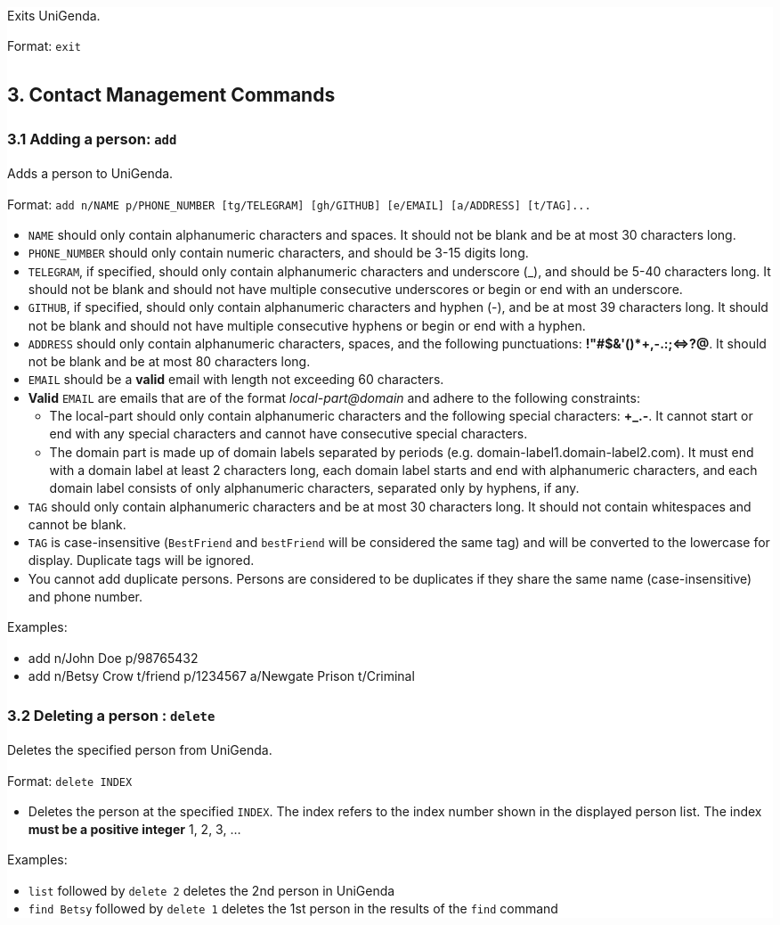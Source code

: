 Exits UniGenda.

Format: `exit`

## 3. Contact Management Commands

### 3.1 Adding a person: `add`

Adds a person to UniGenda.

Format: `add n/NAME p/PHONE_NUMBER [tg/TELEGRAM] [gh/GITHUB] [e/EMAIL] [a/ADDRESS] [t/TAG]...`

* `NAME` should only contain alphanumeric characters and spaces. It should not be blank and be at most 30 characters long.
* `PHONE_NUMBER` should only contain numeric characters, and should be 3-15 digits long.
* `TELEGRAM`, if specified, should only contain alphanumeric characters and underscore (_), and should be 5-40 characters long. It should not be blank and should not have multiple consecutive underscores or begin or end with an underscore.
* `GITHUB`, if specified, should only contain alphanumeric characters and hyphen (-), and be at most 39 characters long. It should not be blank and should not have multiple consecutive hyphens or begin or end with a hyphen.
* `ADDRESS` should only contain alphanumeric characters, spaces, and the following punctuations: **!"#$&'()\*+,-.:;<=>?@**. It should not be blank and be at most 80 characters long.
* `EMAIL` should be a **valid** email with length not exceeding 60 characters.
* **Valid** `EMAIL` are emails that are of the format *local-part@domain* and adhere to the following constraints:
  * The local-part should only contain alphanumeric characters and the following special characters: **+_.-**. It cannot start or end with any special characters and cannot have consecutive special characters.
  * The domain part is made up of domain labels separated by periods (e.g. domain-label1.domain-label2.com). It must end with a domain label at least 2 characters long, each domain label starts and end with alphanumeric characters, and each domain label consists of only alphanumeric characters, separated only by hyphens, if any.
* `TAG` should only contain alphanumeric characters and be at most 30 characters long. It should not contain whitespaces and cannot be blank.
* `TAG` is case-insensitive (`BestFriend` and `bestFriend` will be considered the same tag) and will be converted to the lowercase for display. Duplicate tags will be ignored.
* You cannot add duplicate persons. Persons are considered to be duplicates if they share the same name (case-insensitive) and phone number.

Examples:
* add n/John Doe p/98765432
* add n/Betsy Crow t/friend p/1234567 a/Newgate Prison t/Criminal

### 3.2 Deleting a person : `delete`

Deletes the specified person from UniGenda.

Format: `delete INDEX`

* Deletes the person at the specified `INDEX`. The index refers to the index number shown in the displayed person list. The index **must be a positive integer** 1, 2, 3, …​

Examples:
* `list` followed by `delete 2` deletes the 2nd person in UniGenda
* `find Betsy` followed by `delete 1` deletes the 1st person in the results of the `find` command
